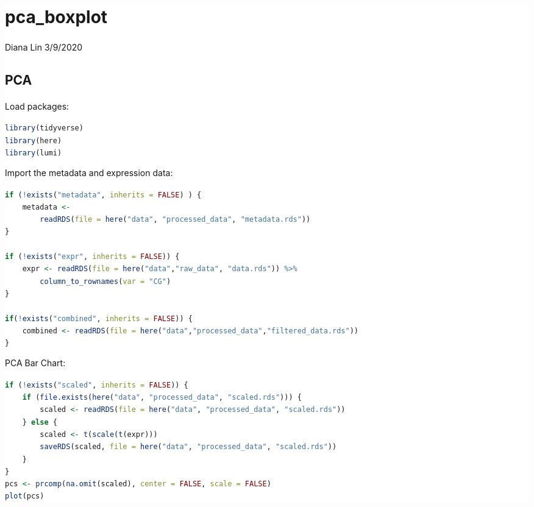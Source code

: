pca\_boxplot
================
Diana Lin
3/9/2020

## PCA

Load packages:

``` r
library(tidyverse)
library(here)
library(lumi)
```

Import the metadata and expression data:

``` r
if (!exists("metadata", inherits = FALSE) ) {
    metadata <-
        readRDS(file = here("data", "processed_data", "metadata.rds"))
}

if (!exists("expr", inherits = FALSE)) {
    expr <- readRDS(file = here("data","raw_data", "data.rds")) %>%
        column_to_rownames(var = "CG")
}

if(!exists("combined", inherits = FALSE)) {
    combined <- readRDS(file = here("data","processed_data","filtered_data.rds"))
}
```

PCA Bar Chart:

``` r
if (!exists("scaled", inherits = FALSE)) {
    if (file.exists(here("data", "processed_data", "scaled.rds"))) {
        scaled <- readRDS(file = here("data", "processed_data", "scaled.rds"))
    } else {
        scaled <- t(scale(t(expr)))
        saveRDS(scaled, file = here("data", "processed_data", "scaled.rds"))
    }
} 
pcs <- prcomp(na.omit(scaled), center = FALSE, scale = FALSE)
plot(pcs)
```

